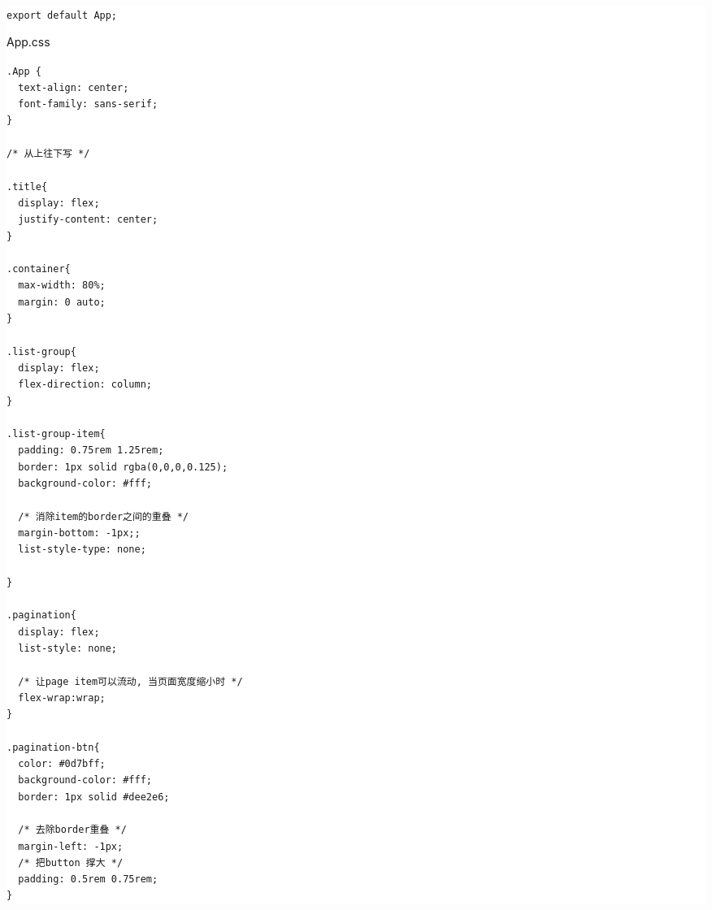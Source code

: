 ```react
export default App;
```



App.css

```react
.App {
  text-align: center;
  font-family: sans-serif;
}

/* 从上往下写 */

.title{
  display: flex;
  justify-content: center;
}

.container{
  max-width: 80%;
  margin: 0 auto;
}

.list-group{
  display: flex;
  flex-direction: column;
}

.list-group-item{
  padding: 0.75rem 1.25rem;
  border: 1px solid rgba(0,0,0,0.125);
  background-color: #fff;

  /* 消除item的border之间的重叠 */
  margin-bottom: -1px;;
  list-style-type: none;

}

.pagination{
  display: flex;
  list-style: none;

  /* 让page item可以流动, 当页面宽度缩小时 */
  flex-wrap:wrap;
}

.pagination-btn{
  color: #0d7bff;
  background-color: #fff;
  border: 1px solid #dee2e6;

  /* 去除border重叠 */
  margin-left: -1px;
  /* 把button 撑大 */
  padding: 0.5rem 0.75rem;
}
```
